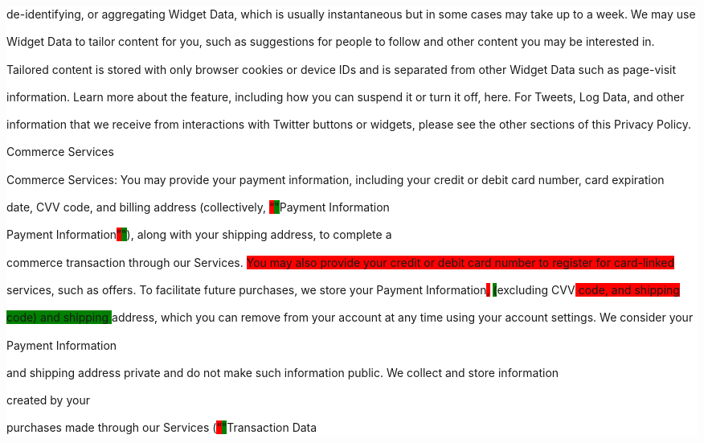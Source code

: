 de-identifying, or aggregating Widget Data, which is usually instantaneous but in some cases may take up to a week. We may use


Widget Data to tailor content for you, such as suggestions for people to follow and other content you may be interested in.


Tailored content is stored with only browser cookies or device IDs and is separated from other Widget Data such as page-visit


information. Learn more about the feature, including how you can suspend it or turn it off, here. For Tweets, Log Data, and other


information that we receive from interactions with Twitter buttons or widgets, please see the other sections of this Privacy Policy.


Commerce Services


Commerce Services: You may provide your payment information, including your credit or debit card number, card expiration


date, CVV code, and billing address (collectively, <span style="background-color: red;">“</span><span style="background-color: green;">"</span>Payment Information


Payment Information<span style="background-color: red;">”</span><span style="background-color: green;">"</span>), along with your shipping address, to complete a


commerce transaction through our Services. <span style="background-color: red;">You may also provide your credit or debit card number to register for card-linked


services, such as offers. </span>To facilitate future purchases, we store your Payment Information<span style="background-color: red;">,</span> <span style="background-color: green;">(</span>excluding CVV<span style="background-color: red;"> code, and shipping</span>


<span style="background-color: green;">code) and shipping </span>address, which you can remove from your account at any time using your account settings. We consider your<span style="background-color: red;"> </span><span style="background-color: green;">


</span>Payment Information<span style="background-color: green;"> </span><span style="background-color: red;">


</span>and shipping address private and do not make such information public. We collect and store information<span style="background-color: red;"> </span><span style="background-color: green;">


</span>created by your<span style="background-color: green;"> </span><span style="background-color: red;">


</span>purchases made through our Services (<span style="background-color: red;">“</span><span style="background-color: green;">"</span>Transaction Data

